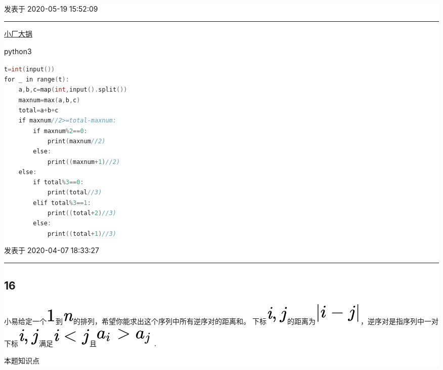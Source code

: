 发表于 2020-05-19 15:52:09

* * *

[小厂大锅](https://www.nowcoder.com/profile/9185846)

python3

```cpp
t=int(input())
for _ in range(t):
    a,b,c=map(int,input().split())
    maxnum=max(a,b,c)
    total=a+b+c
    if maxnum//2>=total-maxnum:
        if maxnum%2==0:
            print(maxnum//2)
        else:
            print((maxnum+1)//2)
    else:
        if total%3==0:
            print(total//3)
        elif total%3==1:
            print((total+2)//3)
        else:
            print((total+1)//3)
```

发表于 2020-04-07 18:33:27

* * *

## 16

小易给定一个![](img/941274f1a651e79ecf2631d2050fc180.svg)到![](img/ff9444dc223cf935fc0b1ad7803a4598.svg)的排列，希望你能求出这个序列中所有逆序对的距离和。
下标![](img/7f85aea58ef46b5e90e9658354908797.svg)的距离为![](img/627717ec48fcc9b52614e64ba65eec55.svg)，逆序对是指序列中一对下标![](img/7f85aea58ef46b5e90e9658354908797.svg)满足![](img/522a9a6b8bc57103c268a00aa8d7ce68.svg)且![](img/5655ad12bb4dc885b78fe095df69d6eb.svg) .

本题知识点

